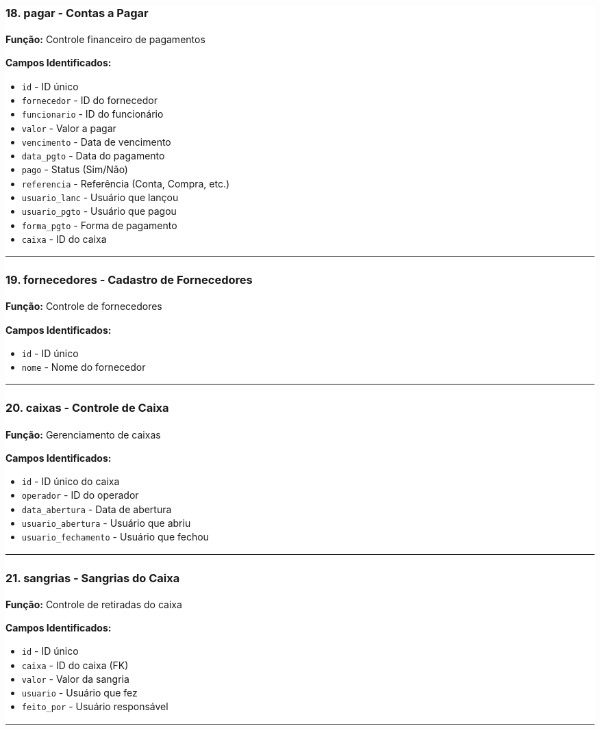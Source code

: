 
### 18. **pagar** - Contas a Pagar

**Função:** Controle financeiro de pagamentos

**Campos Identificados:**

- `id` - ID único
- `fornecedor` - ID do fornecedor
- `funcionario` - ID do funcionário
- `valor` - Valor a pagar
- `vencimento` - Data de vencimento
- `data_pgto` - Data do pagamento
- `pago` - Status (Sim/Não)
- `referencia` - Referência (Conta, Compra, etc.)
- `usuario_lanc` - Usuário que lançou
- `usuario_pgto` - Usuário que pagou
- `forma_pgto` - Forma de pagamento
- `caixa` - ID do caixa

---

### 19. **fornecedores** - Cadastro de Fornecedores

**Função:** Controle de fornecedores

**Campos Identificados:**

- `id` - ID único
- `nome` - Nome do fornecedor

---

### 20. **caixas** - Controle de Caixa

**Função:** Gerenciamento de caixas

**Campos Identificados:**

- `id` - ID único do caixa
- `operador` - ID do operador
- `data_abertura` - Data de abertura
- `usuario_abertura` - Usuário que abriu
- `usuario_fechamento` - Usuário que fechou

---

### 21. **sangrias** - Sangrias do Caixa

**Função:** Controle de retiradas do caixa

**Campos Identificados:**

- `id` - ID único
- `caixa` - ID do caixa (FK)
- `valor` - Valor da sangria
- `usuario` - Usuário que fez
- `feito_por` - Usuário responsável

---